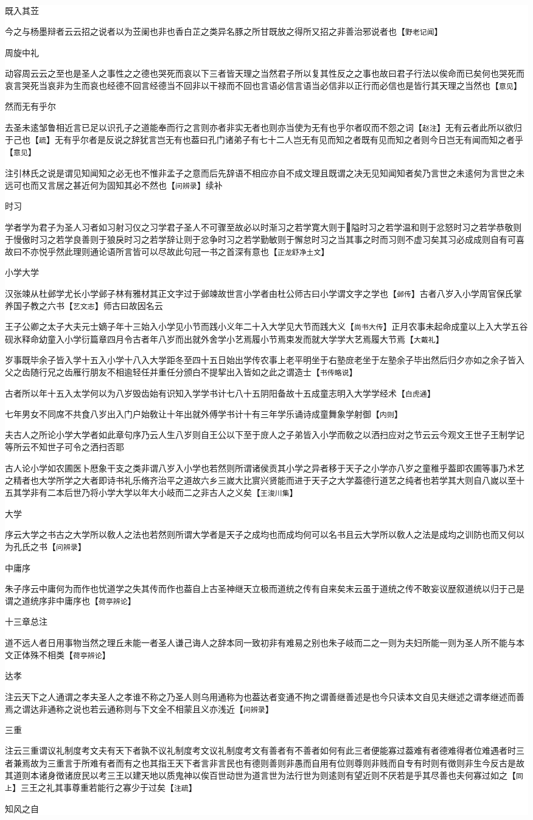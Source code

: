 既入其苙  

今之与杨墨辩者云云招之说者以为苙阑也非也香白芷之类异名豚之所甘既放之得所又招之非善治邪说者也【`野老记闻`】  

周旋中礼  

动容周云云之至也是圣人之事性之之德也哭死而哀以下三者皆天理之当然君子所以复其性反之之事也故曰君子行法以俟命而已矣何也哭死而哀言哭死当哀非为生而哀也经德不回言经德当不回非以干禄而不回也言语必信言语当必信非以正行而必信也是皆行其天理之当然也【`意见`】  

然而无有乎尔  

去圣未逺邹鲁相近言已足以识孔子之道能奉而行之言则亦者非实无者也则亦当使为无有也乎尔者叹而不怨之词【`赵注`】无有云者此所以欲归于己也【`疏`】无有乎尔者是反说之辞犹言岂无有也葢曰孔门诸弟子有七十二人岂无有见而知之者既有见而知之者则今日岂无有闻而知之者乎【`意见`】  

注引林氏之说是谓见知闻知之必无也不惟非孟子之意而后先辞语不相应亦自不成文理且既谓之决无见知闻知者矣乃言世之未逺何为言世之未远可也而又言居之甚近何为固知其必不然也【`问辨录`】续补  

时习  

学者学为君子为圣人习者如习射习仪之习学君子圣人不可骤至故必以时渐习之若学寛大则于隘时习之若学温和则于忿怒时习之若学恭敬则于慢傲时习之若学良善则于狼戾时习之若学辞让则于忿争时习之若学勤敏则于懈怠时习之当其事之时而习则不虚习矣其习必成成则自有可喜故曰不亦悦乎然此理则通论语所言皆可以尽故此句冠一书之首深有意也【`正龙舒净土文`】  

小学大学  

汉张竦从杜邺学尤长小学邺子林有雅材其正文字过于邺竦故世言小学者由杜公师古曰小学谓文字之学也【`邺传`】古者八岁入小学周官保氏掌养国子教之六书【`艺文志`】师古曰故因名云  

王子公卿之太子大夫元士嫡子年十三始入小学见小节而践小义年二十入大学见大节而践大义【`尚书大传`】正月农事未起命成童以上入大学五谷砚氷释命幼童入小学衍篇章四月令古者年八岁而出就外舍学小艺焉履小节焉束发而就大学学大艺焉履大节焉【`大戴礼`】  

岁事既毕余子皆入学十五入小学十八入大学距冬至四十五日始出学传农事上老平明坐于右塾庻老坐于左塾余子毕出然后归夕亦如之余子皆入父之齿随行兄之齿雁行朋友不相逾轻任并重任分颁白不提挈出入皆如之此之谓造士【`书传略说`】  

古者所以年十五入太学何以为八岁毁齿始有识知入学学书计七八十五阴阳备故十五成童志明入大学学经术【`白虎通`】  

七年男女不同席不共食八岁出入门户始敎让十年出就外傅学书计十有三年学乐诵诗成童舞象学射御【`内则`】  

夫古人之所论小学大学者如此章句序乃云人生八岁则自王公以下至于庻人之子弟皆入小学而敎之以洒扫应对之节云云今观文王世子王制学记等所云不知世子可令之洒扫否耶  

古人论小学如农圃医卜厯象干支之类非谓八岁入小学也若然则所谓诸侯贡其小学之异者移于天子之小学亦八岁之童稚乎葢即农圃等事乃术艺之精者也大学所学之大者即诗书礼乐脩齐治平之道故六乡三嵗大比賔兴贤能而进于天子之大学葢德行道艺之纯者也若学其大则自八嵗以至十五其学非有二本后世乃将小学大学以年大小岐而二之非古人之义矣【`王浚川集`】  

大学  

序云大学之书古之大学所以敎人之法也若然则所谓大学者是天子之成均也而成均何可以名书且云大学所以敎人之法是成均之训防也而又何以为孔氏之书【`问辨录`】  

中庸序  

朱子序云中庸何为而作也忧道学之失其传而作也葢自上古圣神继天立极而道统之传有自来矣末云虽于道统之传不敢妄议歴叙道统以归于己是谓之道统序非中庸序也【`荷亭辨论`】  

十三章总注  

道不远人者日用事物当然之理丘未能一者圣人谦己诲人之辞本同一致初非有难易之别也朱子岐而二之一则为夫妇所能一则为圣人所不能与本文正体殊不相类【`荷亭辨论`】  

达孝  

注云天下之人通谓之孝夫圣人之孝谁不称之乃圣人则乌用通称为也葢达者变通不拘之谓善继善述是也今只读本文自见夫继述之谓孝继述而善焉之谓达非通称之说也若云通称则与下文全不相蒙且义亦浅近【`问辨录`】  

三重  

注云三重谓议礼制度考文夫有天下者孰不议礼制度考文议礼制度考文有善者有不善者如何有此三者便能寡过葢难有者德难得者位难遇者时三者兼焉故为三重言于所难有者而有之也其指王天下者言非言民也有德则善则非愚而自用有位则尊则非贱而自专有时则有徴则非生今反古是故其道则本诸身徴诸庻民以考三王以建天地以质鬼神以俟百世动世为道言世为法行世为则逺则有望近则不厌若是乎其尽善也夫何寡过如之【`同上`】三王之礼其事尊重若能行之寡少于过矣【`注疏`】  

知风之自  
